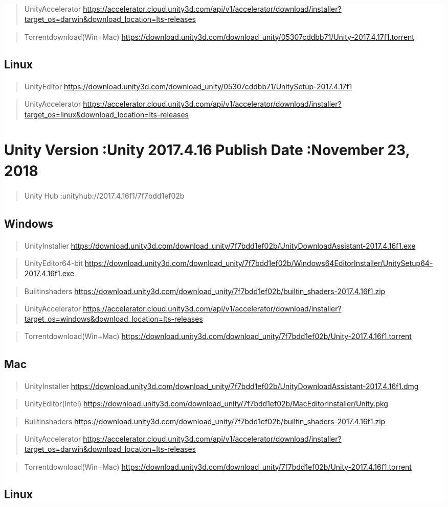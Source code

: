 > UnityAccelerator   https://accelerator.cloud.unity3d.com/api/v1/accelerator/download/installer?target_os=darwin&download_location=lts-releases

> Torrentdownload(Win+Mac)   https://download.unity3d.com/download_unity/05307cddbb71/Unity-2017.4.17f1.torrent

## Linux 

> UnityEditor   https://download.unity3d.com/download_unity/05307cddbb71/UnitySetup-2017.4.17f1

> UnityAccelerator   https://accelerator.cloud.unity3d.com/api/v1/accelerator/download/installer?target_os=linux&download_location=lts-releases



# Unity Version :Unity 2017.4.16	Publish Date :November 23, 2018
> Unity Hub :unityhub://2017.4.16f1/7f7bdd1ef02b

## Windows 

> UnityInstaller   https://download.unity3d.com/download_unity/7f7bdd1ef02b/UnityDownloadAssistant-2017.4.16f1.exe

> UnityEditor64-bit   https://download.unity3d.com/download_unity/7f7bdd1ef02b/Windows64EditorInstaller/UnitySetup64-2017.4.16f1.exe

> Builtinshaders   https://download.unity3d.com/download_unity/7f7bdd1ef02b/builtin_shaders-2017.4.16f1.zip

> UnityAccelerator   https://accelerator.cloud.unity3d.com/api/v1/accelerator/download/installer?target_os=windows&download_location=lts-releases

> Torrentdownload(Win+Mac)   https://download.unity3d.com/download_unity/7f7bdd1ef02b/Unity-2017.4.16f1.torrent

## Mac 

> UnityInstaller   https://download.unity3d.com/download_unity/7f7bdd1ef02b/UnityDownloadAssistant-2017.4.16f1.dmg

> UnityEditor(Intel)   https://download.unity3d.com/download_unity/7f7bdd1ef02b/MacEditorInstaller/Unity.pkg

> Builtinshaders   https://download.unity3d.com/download_unity/7f7bdd1ef02b/builtin_shaders-2017.4.16f1.zip

> UnityAccelerator   https://accelerator.cloud.unity3d.com/api/v1/accelerator/download/installer?target_os=darwin&download_location=lts-releases

> Torrentdownload(Win+Mac)   https://download.unity3d.com/download_unity/7f7bdd1ef02b/Unity-2017.4.16f1.torrent

## Linux 
